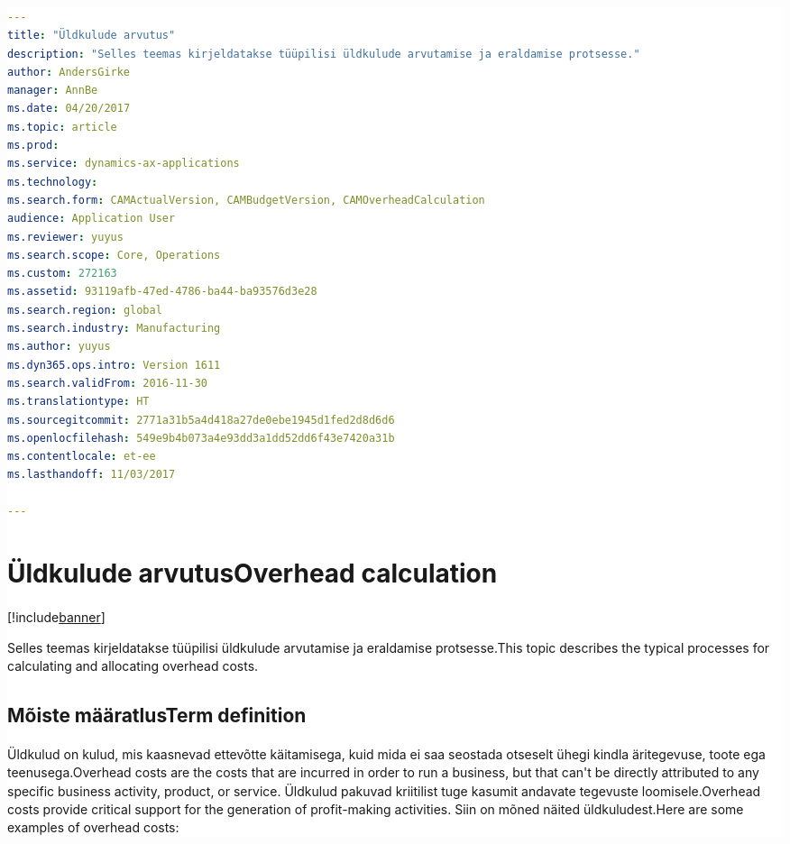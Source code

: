 ```yaml
---
title: "Üldkulude arvutus"
description: "Selles teemas kirjeldatakse tüüpilisi üldkulude arvutamise ja eraldamise protsesse."
author: AndersGirke
manager: AnnBe
ms.date: 04/20/2017
ms.topic: article
ms.prod: 
ms.service: dynamics-ax-applications
ms.technology: 
ms.search.form: CAMActualVersion, CAMBudgetVersion, CAMOverheadCalculation
audience: Application User
ms.reviewer: yuyus
ms.search.scope: Core, Operations
ms.custom: 272163
ms.assetid: 93119afb-47ed-4786-ba44-ba93576d3e28
ms.search.region: global
ms.search.industry: Manufacturing
ms.author: yuyus
ms.dyn365.ops.intro: Version 1611
ms.search.validFrom: 2016-11-30
ms.translationtype: HT
ms.sourcegitcommit: 2771a31b5a4d418a27de0ebe1945d1fed2d8d6d6
ms.openlocfilehash: 549e9b4b073a4e93dd3a1dd52dd6f43e7420a31b
ms.contentlocale: et-ee
ms.lasthandoff: 11/03/2017

---
```


# <a name="overhead-calculation"></a><span data-ttu-id="c1de1-103">Üldkulude arvutus</span><span class="sxs-lookup"><span data-stu-id="c1de1-103">Overhead calculation</span></span>

[!include[banner](../includes/banner.md)]


<span data-ttu-id="c1de1-104">Selles teemas kirjeldatakse tüüpilisi üldkulude arvutamise ja eraldamise protsesse.</span><span class="sxs-lookup"><span data-stu-id="c1de1-104">This topic describes the typical processes for calculating and allocating overhead costs.</span></span>

<a name="term-definition"></a><span data-ttu-id="c1de1-105">Mõiste määratlus</span><span class="sxs-lookup"><span data-stu-id="c1de1-105">Term definition</span></span>
---------------

<span data-ttu-id="c1de1-106">Üldkulud on kulud, mis kaasnevad ettevõtte käitamisega, kuid mida ei saa seostada otseselt ühegi kindla äritegevuse, toote ega teenusega.</span><span class="sxs-lookup"><span data-stu-id="c1de1-106">Overhead costs are the costs that are incurred in order to run a business, but that can't be directly attributed to any specific business activity, product, or service.</span></span> <span data-ttu-id="c1de1-107">Üldkulud pakuvad kriitilist tuge kasumit andavate tegevuste loomisele.</span><span class="sxs-lookup"><span data-stu-id="c1de1-107">Overhead costs provide critical support for the generation of profit-making activities.</span></span> <span data-ttu-id="c1de1-108">Siin on mõned näited üldkuludest.</span><span class="sxs-lookup"><span data-stu-id="c1de1-108">Here are some examples of overhead costs:</span></span>
